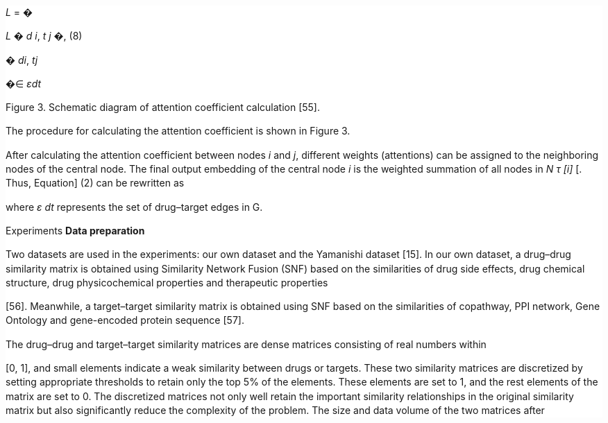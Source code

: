 

_L_ =
�



_L_ � _d_ _i_, _t_ _j_ �, (8)



� _di_, _tj_



�∈ _εdt_



Figure 3. Schematic diagram of attention coefficient calculation [55].


The procedure for calculating the attention coefficient
is shown in Figure 3.

After calculating the attention coefficient between
nodes _i_ and _j_, different weights (attentions) can be
assigned to the neighboring nodes of the central node.
The final output embedding of the central node _i_ is the
weighted summation of all nodes in _N_ _τ_ _[i]_ [. Thus, Equation]
(2) can be rewritten as



where _ε_ _dt_ represents the set of drug–target edges in G.


Experiments
**Data preparation**

Two datasets are used in the experiments: our own
dataset and the Yamanishi dataset [15]. In our own
dataset, a drug–drug similarity matrix is obtained using
Similarity Network Fusion (SNF) based on the similarities
of drug side effects, drug chemical structure, drug
physicochemical properties and therapeutic properties

[56]. Meanwhile, a target–target similarity matrix is
obtained using SNF based on the similarities of copathway, PPI network, Gene Ontology and gene-encoded
protein sequence [57].

The drug–drug and target–target similarity matrices
are dense matrices consisting of real numbers within

[0, 1], and small elements indicate a weak similarity
between drugs or targets. These two similarity matrices
are discretized by setting appropriate thresholds to retain
only the top 5% of the elements. These elements are set
to 1, and the rest elements of the matrix are set to 0. The
discretized matrices not only well retain the important
similarity relationships in the original similarity matrix
but also significantly reduce the complexity of the problem. The size and data volume of the two matrices after
